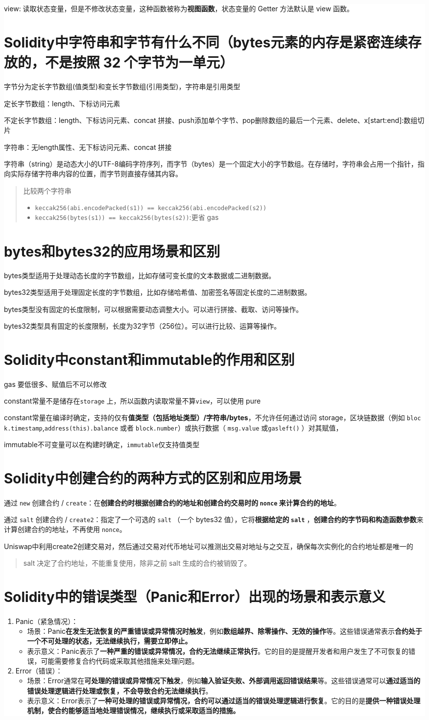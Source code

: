 view: 读取状态变量，但是不修改状态变量，这种函数被称为**视图函数**，状态变量的 Getter 方法默认是 view 函数。

# Solidity中字符串和字节有什么不同（bytes元素的内存是紧密连续存放的，不是按照 32 个字节为一单元）

字节分为定长字节数组(值类型)和变长字节数组(引用类型)，字符串是引用类型

定长字节数组：length、下标访问元素

不定长字节数组：length、下标访问元素、concat 拼接、push添加单个字节、pop删除数组的最后一个元素、delete、x[start:end]:数组切片

字符串：无length属性、无下标访问元素、concat 拼接

字符串（string）是动态大小的UTF-8编码字符序列，而字节（bytes）是一个固定大小的字节数组。在存储时，字符串会占用一个指针，指向实际存储字符串内容的位置，而字节则直接存储其内容。

> 比较两个字符串
>
> - `keccak256(abi.encodePacked(s1)) == keccak256(abi.encodePacked(s2))`
> - `keccak256(bytes(s1)) == keccak256(bytes(s2))`:更省 gas

# bytes和bytes32的应用场景和区别

bytes类型适用于处理动态长度的字节数组，比如存储可变长度的文本数据或二进制数据。

bytes32类型适用于处理固定长度的字节数组，比如存储哈希值、加密签名等固定长度的二进制数据。

bytes类型没有固定的长度限制，可以根据需要动态调整大小。可以进行拼接、截取、访问等操作。

bytes32类型具有固定的长度限制，长度为32字节（256位）。可以进行比较、运算等操作。

# Solidity中constant和immutable的作用和区别

gas 要低很多、赋值后不可以修改

constant常量不是储存在`storage` 上，所以函数内读取常量不算`view`，可以使用 pure

constant常量在编译时确定，支持的仅有**值类型（包括地址类型）/字符串/bytes**，不允许任何通过访问 storage，区块链数据（例如 `block.timestamp`,`address(this).balance` 或者 `block.number`）或执行数据（ `msg.value` 或`gasleft()` ）对其赋值，

immutable不可变量可以在构建时确定，`immutable`仅支持值类型

# Solidity中创建合约的两种方式的区别和应用场景

通过 `new` 创建合约 / `create`：在**创建合约时根据创建合约的地址和创建合约交易时的 `nonce` 来计算合约的地址**。

通过 `salt` 创建合约 / `create2`：指定了一个可选的 `salt` （一个 bytes32 值），它将**根据给定的 `salt`** ，**创建合约的字节码和构造函数参数**来计算创建合约的地址，不再使用 `nonce`。

Uniswap中利用create2创建交易对，然后通过交易对代币地址可以推测出交易对地址与之交互，确保每次实例化的合约地址都是唯一的

> salt 决定了合约地址，不能重复使用，除非之前 salt 生成的合约被销毁了。

# Solidity中的错误类型（Panic和Error）出现的场景和表示意义

1. Panic（紧急情况）：
   - 场景：Panic**在发生无法恢复的严重错误或异常情况时触发**，例如**数组越界、除零操作、无效的操作**等。这些错误通常表示**合约处于一个不可处理的状态，无法继续执行，需要立即停止。**
   - 表示意义：Panic表示了**一种严重的错误或异常情况，合约无法继续正常执行**。它的目的是提醒开发者和用户发生了不可恢复的错误，可能需要修复合约代码或采取其他措施来处理问题。
2. Error（错误）：
   - 场景：Error通常在**可处理的错误或异常情况下触发**，例如**输入验证失败、外部调用返回错误结果**等。这些错误通常可以**通过适当的错误处理逻辑进行处理或恢复，不会导致合约无法继续执行**。
   - 表示意义：Error表示了**一种可处理的错误或异常情况，合约可以通过适当的错误处理逻辑进行恢复**。它的目的是**提供一种错误处理机制，使合约能够适当地处理错误情况，继续执行或采取适当的措施。**
